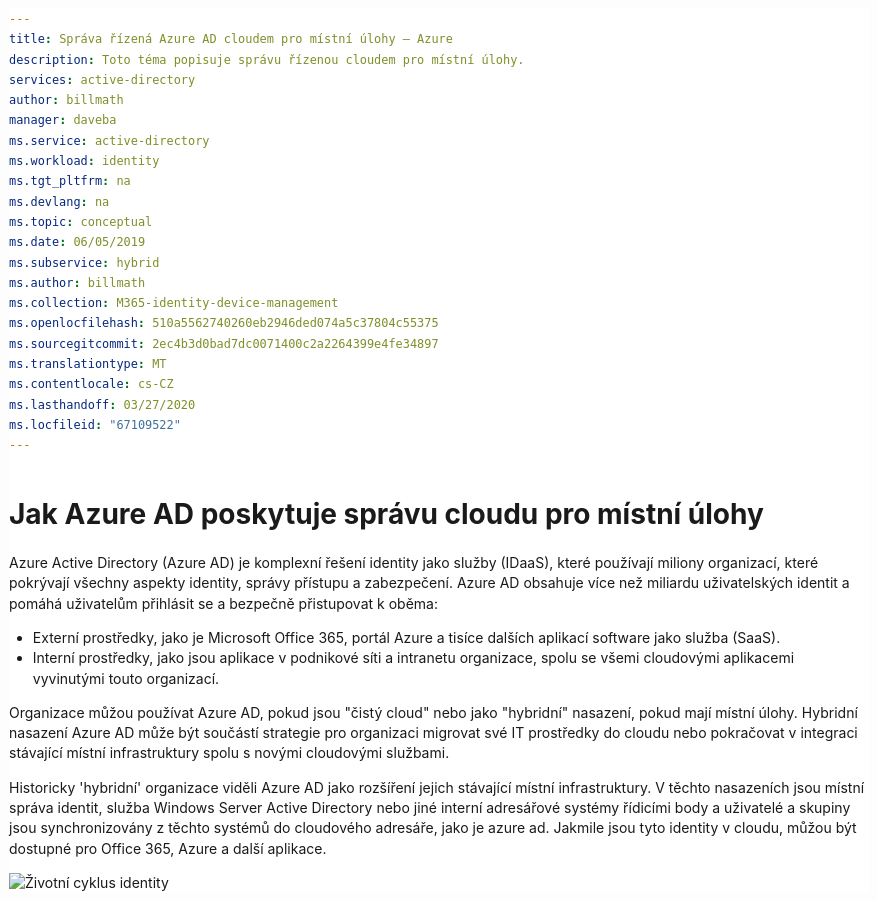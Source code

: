 ```yaml
---
title: Správa řízená Azure AD cloudem pro místní úlohy – Azure
description: Toto téma popisuje správu řízenou cloudem pro místní úlohy.
services: active-directory
author: billmath
manager: daveba
ms.service: active-directory
ms.workload: identity
ms.tgt_pltfrm: na
ms.devlang: na
ms.topic: conceptual
ms.date: 06/05/2019
ms.subservice: hybrid
ms.author: billmath
ms.collection: M365-identity-device-management
ms.openlocfilehash: 510a5562740260eb2946ded074a5c37804c55375
ms.sourcegitcommit: 2ec4b3d0bad7dc0071400c2a2264399e4fe34897
ms.translationtype: MT
ms.contentlocale: cs-CZ
ms.lasthandoff: 03/27/2020
ms.locfileid: "67109522"
---
```

# <a name="how-azure-ad-delivers-cloud-governed-management-for-on-premises-workloads"></a>Jak Azure AD poskytuje správu cloudu pro místní úlohy

Azure Active Directory (Azure AD) je komplexní řešení identity jako služby (IDaaS), které používají miliony organizací, které pokrývají všechny aspekty identity, správy přístupu a zabezpečení. Azure AD obsahuje více než miliardu uživatelských identit a pomáhá uživatelům přihlásit se a bezpečně přistupovat k oběma:

* Externí prostředky, jako je Microsoft Office 365, portál Azure a tisíce dalších aplikací software jako služba (SaaS).
* Interní prostředky, jako jsou aplikace v podnikové síti a intranetu organizace, spolu se všemi cloudovými aplikacemi vyvinutými touto organizací.

Organizace můžou používat Azure AD, pokud jsou "čistý cloud" nebo jako "hybridní" nasazení, pokud mají místní úlohy. Hybridní nasazení Azure AD může být součástí strategie pro organizaci migrovat své IT prostředky do cloudu nebo pokračovat v integraci stávající místní infrastruktury spolu s novými cloudovými službami.

Historicky 'hybridní' organizace viděli Azure AD jako rozšíření jejich stávající místní infrastruktury. V těchto nasazeních jsou místní správa identit, služba Windows Server Active Directory nebo jiné interní adresářové systémy řídicími body a uživatelé a skupiny jsou synchronizovány z těchto systémů do cloudového adresáře, jako je azure ad. Jakmile jsou tyto identity v cloudu, můžou být dostupné pro Office 365, Azure a další aplikace.

![Životní cyklus identity](media/cloud-governed-management-for-on-premises//image1.png)
